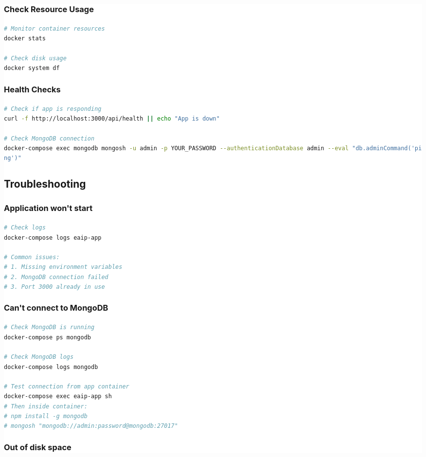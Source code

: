 ### Check Resource Usage

```bash
# Monitor container resources
docker stats

# Check disk usage
docker system df
```

### Health Checks

```bash
# Check if app is responding
curl -f http://localhost:3000/api/health || echo "App is down"

# Check MongoDB connection
docker-compose exec mongodb mongosh -u admin -p YOUR_PASSWORD --authenticationDatabase admin --eval "db.adminCommand('ping')"
```

## Troubleshooting

### Application won't start

```bash
# Check logs
docker-compose logs eaip-app

# Common issues:
# 1. Missing environment variables
# 2. MongoDB connection failed
# 3. Port 3000 already in use
```

### Can't connect to MongoDB

```bash
# Check MongoDB is running
docker-compose ps mongodb

# Check MongoDB logs
docker-compose logs mongodb

# Test connection from app container
docker-compose exec eaip-app sh
# Then inside container:
# npm install -g mongodb
# mongosh "mongodb://admin:password@mongodb:27017"
```

### Out of disk space
